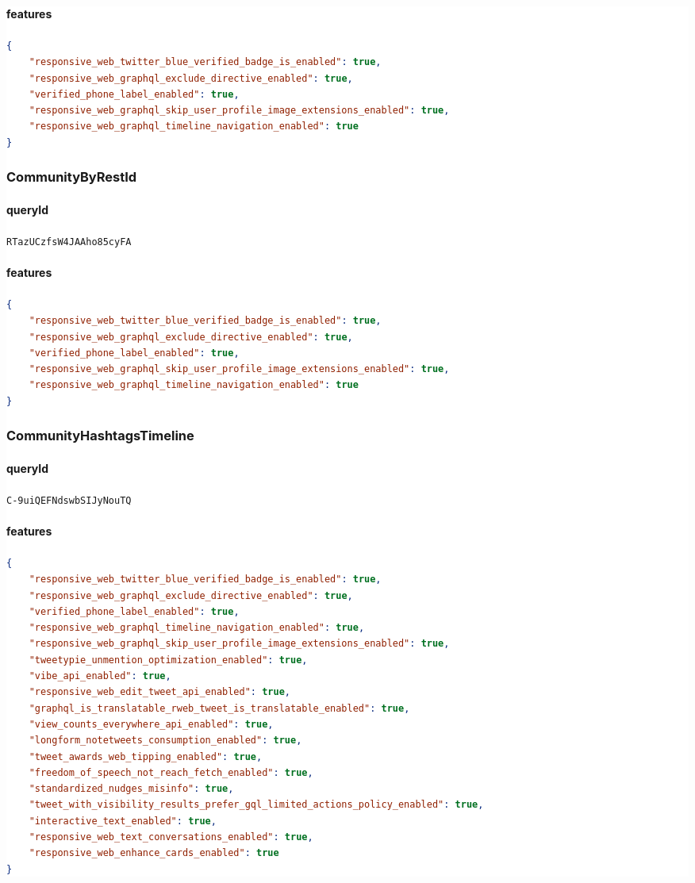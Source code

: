 #### features
```json
{
    "responsive_web_twitter_blue_verified_badge_is_enabled": true,
    "responsive_web_graphql_exclude_directive_enabled": true,
    "verified_phone_label_enabled": true,
    "responsive_web_graphql_skip_user_profile_image_extensions_enabled": true,
    "responsive_web_graphql_timeline_navigation_enabled": true
}
```

### CommunityByRestId

#### queryId
```
RTazUCzfsW4JAAho85cyFA
```

#### features
```json
{
    "responsive_web_twitter_blue_verified_badge_is_enabled": true,
    "responsive_web_graphql_exclude_directive_enabled": true,
    "verified_phone_label_enabled": true,
    "responsive_web_graphql_skip_user_profile_image_extensions_enabled": true,
    "responsive_web_graphql_timeline_navigation_enabled": true
}
```

### CommunityHashtagsTimeline

#### queryId
```
C-9uiQEFNdswbSIJyNouTQ
```

#### features
```json
{
    "responsive_web_twitter_blue_verified_badge_is_enabled": true,
    "responsive_web_graphql_exclude_directive_enabled": true,
    "verified_phone_label_enabled": true,
    "responsive_web_graphql_timeline_navigation_enabled": true,
    "responsive_web_graphql_skip_user_profile_image_extensions_enabled": true,
    "tweetypie_unmention_optimization_enabled": true,
    "vibe_api_enabled": true,
    "responsive_web_edit_tweet_api_enabled": true,
    "graphql_is_translatable_rweb_tweet_is_translatable_enabled": true,
    "view_counts_everywhere_api_enabled": true,
    "longform_notetweets_consumption_enabled": true,
    "tweet_awards_web_tipping_enabled": true,
    "freedom_of_speech_not_reach_fetch_enabled": true,
    "standardized_nudges_misinfo": true,
    "tweet_with_visibility_results_prefer_gql_limited_actions_policy_enabled": true,
    "interactive_text_enabled": true,
    "responsive_web_text_conversations_enabled": true,
    "responsive_web_enhance_cards_enabled": true
}
```
